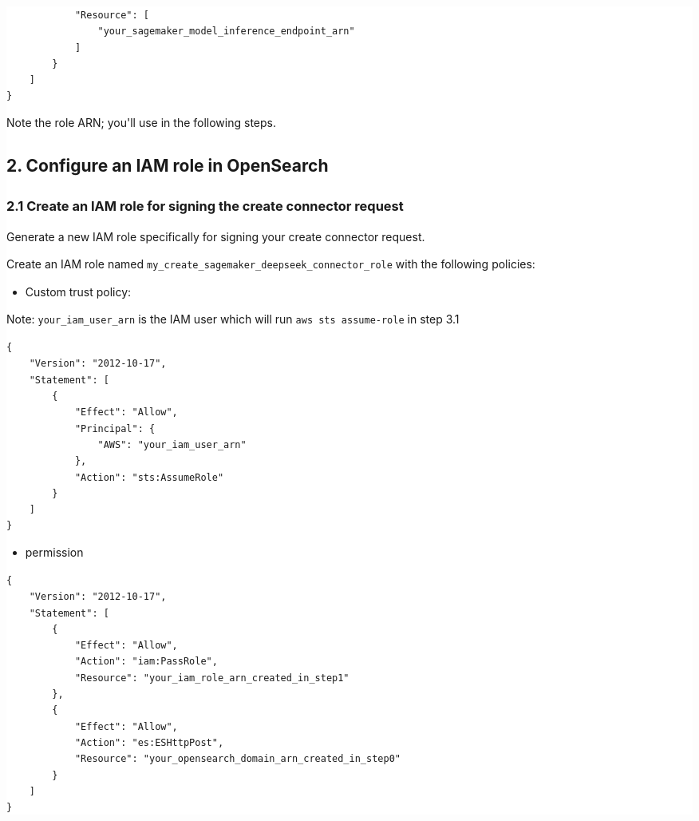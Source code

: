 ```
            "Resource": [
                "your_sagemaker_model_inference_endpoint_arn"
            ]
        }
    ]
}
```

Note the role ARN; you'll use in the following steps.

## 2. Configure an IAM role in OpenSearch

### 2.1 Create an IAM role for signing the create connector request

Generate a new IAM role specifically for signing your create connector request.


Create an IAM role named `my_create_sagemaker_deepseek_connector_role` with the following policies: 
- Custom trust policy:

Note: `your_iam_user_arn` is the IAM user which will run `aws sts assume-role` in step 3.1
```
{
    "Version": "2012-10-17",
    "Statement": [
        {
            "Effect": "Allow",
            "Principal": {
                "AWS": "your_iam_user_arn"
            },
            "Action": "sts:AssumeRole"
        }
    ]
}
```
- permission
```
{
    "Version": "2012-10-17",
    "Statement": [
        {
            "Effect": "Allow",
            "Action": "iam:PassRole",
            "Resource": "your_iam_role_arn_created_in_step1"
        },
        {
            "Effect": "Allow",
            "Action": "es:ESHttpPost",
            "Resource": "your_opensearch_domain_arn_created_in_step0"
        }
    ]
}
```
